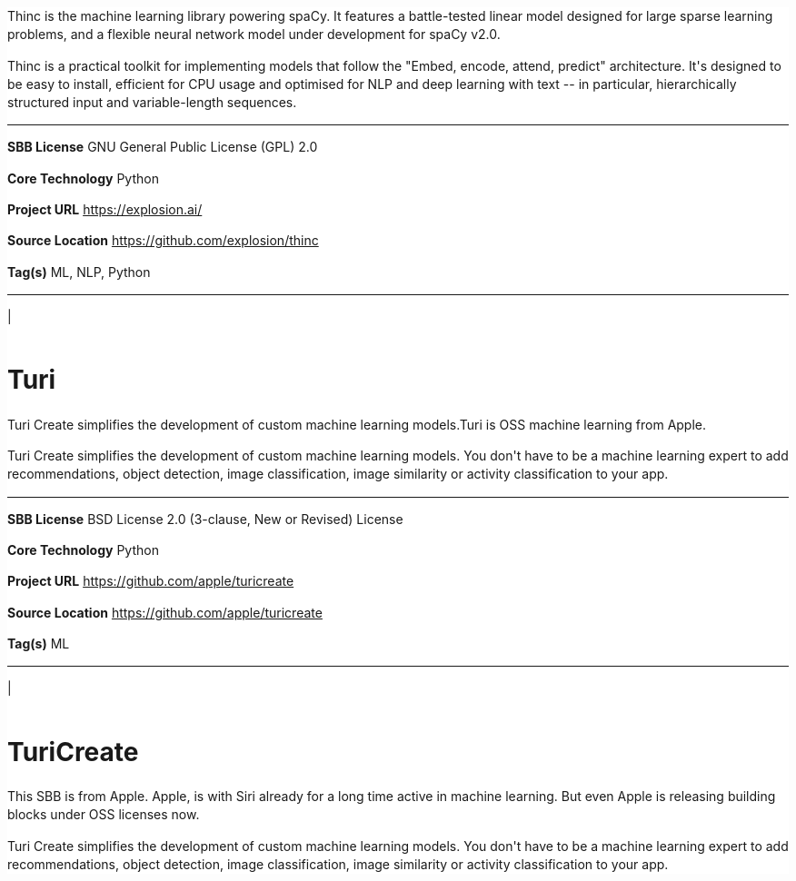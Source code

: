 Thinc is the machine learning library powering spaCy. It features a
battle-tested linear model designed for large sparse learning problems,
and a flexible neural network model under development for spaCy v2.0.

Thinc is a practical toolkit for implementing models that follow the
"Embed, encode, attend, predict" architecture. It's designed to be easy
to install, efficient for CPU usage and optimised for NLP and deep
learning with text -- in particular, hierarchically structured input and
variable-length sequences.

  --------------------- --------------------------------------
  **SBB License**       GNU General Public License (GPL) 2.0

  **Core Technology**   Python

  **Project URL**       <https://explosion.ai/>

  **Source Location**   <https://github.com/explosion/thinc>

  **Tag(s)**            ML, NLP, Python
  --------------------- --------------------------------------

| 

Turi
====

Turi Create simplifies the development of custom machine learning
models.Turi is OSS machine learning from Apple.

Turi Create simplifies the development of custom machine learning
models. You don't have to be a machine learning expert to add
recommendations, object detection, image classification, image
similarity or activity classification to your app.

  -------------------- --------------------------------------------------
  **SBB License**      BSD License 2.0 (3-clause, New or Revised) License

  **Core Technology**  Python

  **Project URL**      <https://github.com/apple/turicreate>

  **Source Location**  <https://github.com/apple/turicreate>

  **Tag(s)**           ML
  -------------------- --------------------------------------------------

| 

TuriCreate
==========

This SBB is from Apple. Apple, is with Siri already for a long time
active in machine learning. But even Apple is releasing building blocks
under OSS licenses now.

Turi Create simplifies the development of custom machine learning
models. You don't have to be a machine learning expert to add
recommendations, object detection, image classification, image
similarity or activity classification to your app.
